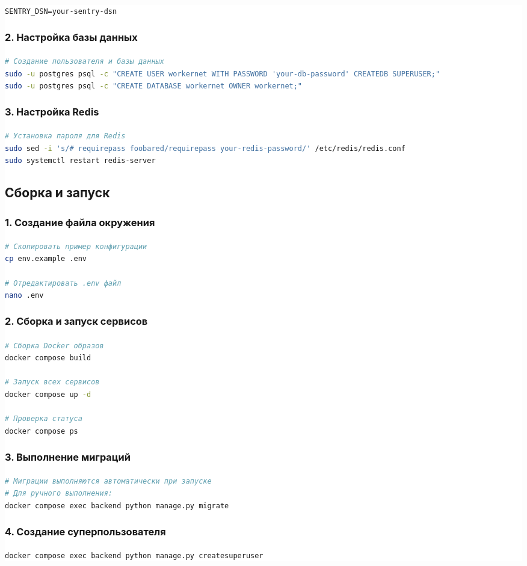```env
SENTRY_DSN=your-sentry-dsn
```

### 2. Настройка базы данных
```bash
# Создание пользователя и базы данных
sudo -u postgres psql -c "CREATE USER workernet WITH PASSWORD 'your-db-password' CREATEDB SUPERUSER;"
sudo -u postgres psql -c "CREATE DATABASE workernet OWNER workernet;"
```

### 3. Настройка Redis
```bash
# Установка пароля для Redis
sudo sed -i 's/# requirepass foobared/requirepass your-redis-password/' /etc/redis/redis.conf
sudo systemctl restart redis-server
```

## Сборка и запуск

### 1. Создание файла окружения
```bash
# Скопировать пример конфигурации
cp env.example .env

# Отредактировать .env файл
nano .env
```

### 2. Сборка и запуск сервисов
```bash
# Сборка Docker образов
docker compose build

# Запуск всех сервисов
docker compose up -d

# Проверка статуса
docker compose ps
```

### 3. Выполнение миграций
```bash
# Миграции выполняются автоматически при запуске
# Для ручного выполнения:
docker compose exec backend python manage.py migrate
```

### 4. Создание суперпользователя
```bash
docker compose exec backend python manage.py createsuperuser
```

